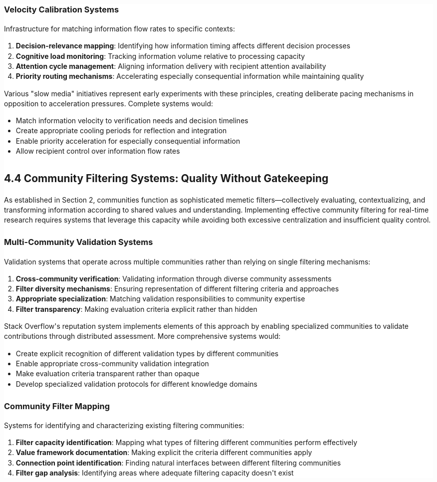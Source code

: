 ### Velocity Calibration Systems

Infrastructure for matching information flow rates to specific contexts:

1. **Decision-relevance mapping**: Identifying how information timing affects different decision processes
2. **Cognitive load monitoring**: Tracking information volume relative to processing capacity
3. **Attention cycle management**: Aligning information delivery with recipient attention availability
4. **Priority routing mechanisms**: Accelerating especially consequential information while maintaining quality

Various "slow media" initiatives represent early experiments with these principles, creating deliberate pacing mechanisms in opposition to acceleration pressures. Complete systems would:

- Match information velocity to verification needs and decision timelines
- Create appropriate cooling periods for reflection and integration
- Enable priority acceleration for especially consequential information
- Allow recipient control over information flow rates

## 4.4 Community Filtering Systems: Quality Without Gatekeeping

As established in Section 2, communities function as sophisticated memetic filters—collectively evaluating, contextualizing, and transforming information according to shared values and understanding. Implementing effective community filtering for real-time research requires systems that leverage this capacity while avoiding both excessive centralization and insufficient quality control.

### Multi-Community Validation Systems

Validation systems that operate across multiple communities rather than relying on single filtering mechanisms:

1. **Cross-community verification**: Validating information through diverse community assessments
2. **Filter diversity mechanisms**: Ensuring representation of different filtering criteria and approaches
3. **Appropriate specialization**: Matching validation responsibilities to community expertise
4. **Filter transparency**: Making evaluation criteria explicit rather than hidden

Stack Overflow's reputation system implements elements of this approach by enabling specialized communities to validate contributions through distributed assessment. More comprehensive systems would:

- Create explicit recognition of different validation types by different communities
- Enable appropriate cross-community validation integration
- Make evaluation criteria transparent rather than opaque
- Develop specialized validation protocols for different knowledge domains

### Community Filter Mapping

Systems for identifying and characterizing existing filtering communities:

1. **Filter capacity identification**: Mapping what types of filtering different communities perform effectively
2. **Value framework documentation**: Making explicit the criteria different communities apply
3. **Connection point identification**: Finding natural interfaces between different filtering communities
4. **Filter gap analysis**: Identifying areas where adequate filtering capacity doesn't exist
